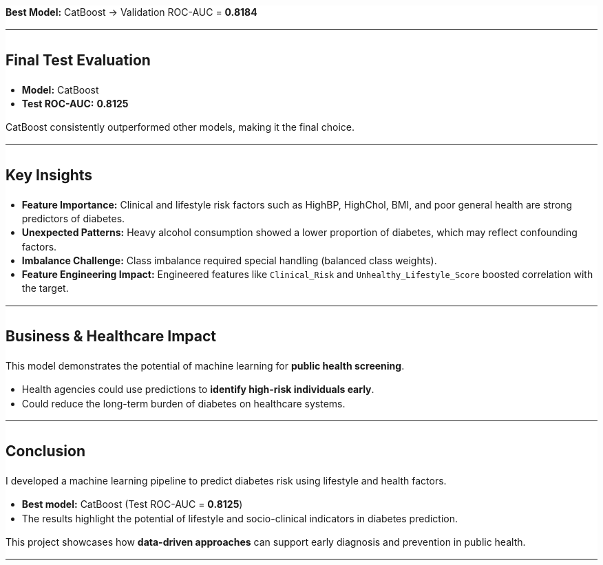 **Best Model:** CatBoost → Validation ROC-AUC = **0.8184**

---

## Final Test Evaluation

- **Model:** CatBoost  
- **Test ROC-AUC:** **0.8125**  

CatBoost consistently outperformed other models, making it the final choice.

---

## Key Insights
- **Feature Importance:** Clinical and lifestyle risk factors such as HighBP, HighChol, BMI, and poor general health are strong predictors of diabetes.  
- **Unexpected Patterns:** Heavy alcohol consumption showed a lower proportion of diabetes, which may reflect confounding factors.  
- **Imbalance Challenge:** Class imbalance required special handling (balanced class weights).  
- **Feature Engineering Impact:** Engineered features like `Clinical_Risk` and `Unhealthy_Lifestyle_Score` boosted correlation with the target.  

---

## Business & Healthcare Impact
This model demonstrates the potential of machine learning for **public health screening**.  
- Health agencies could use predictions to **identify high-risk individuals early**.  
- Could reduce the long-term burden of diabetes on healthcare systems.  

---

## Conclusion
I developed a machine learning pipeline to predict diabetes risk using lifestyle and health factors.  
- **Best model:** CatBoost (Test ROC-AUC = **0.8125**)    
- The results highlight the potential of lifestyle and socio-clinical indicators in diabetes prediction.  

This project showcases how **data-driven approaches** can support early diagnosis and prevention in public health.

---
